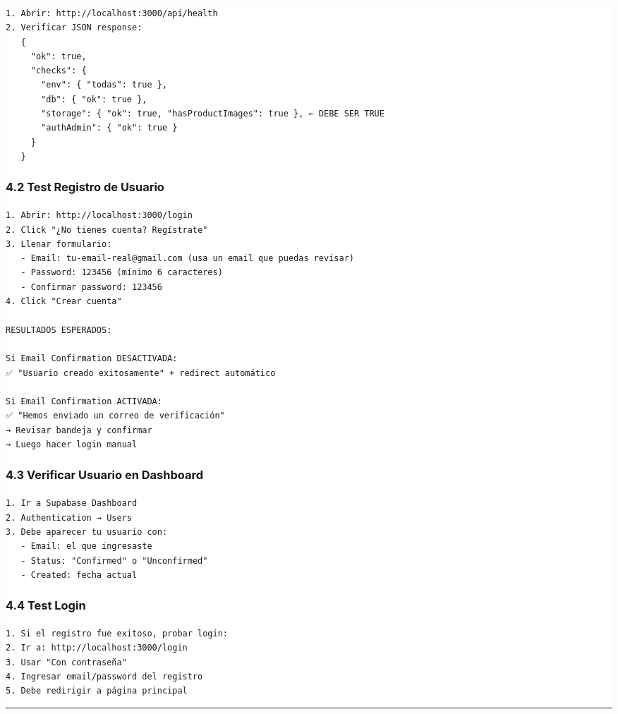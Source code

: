 ```
1. Abrir: http://localhost:3000/api/health
2. Verificar JSON response:
   {
     "ok": true,
     "checks": {
       "env": { "todas": true },
       "db": { "ok": true },
       "storage": { "ok": true, "hasProductImages": true }, ← DEBE SER TRUE
       "authAdmin": { "ok": true }
     }
   }
```

### 4.2 Test Registro de Usuario

```
1. Abrir: http://localhost:3000/login
2. Click "¿No tienes cuenta? Regístrate"
3. Llenar formulario:
   - Email: tu-email-real@gmail.com (usa un email que puedas revisar)
   - Password: 123456 (mínimo 6 caracteres)
   - Confirmar password: 123456
4. Click "Crear cuenta"

RESULTADOS ESPERADOS:

Si Email Confirmation DESACTIVADA:
✅ "Usuario creado exitosamente" + redirect automático

Si Email Confirmation ACTIVADA:
✅ "Hemos enviado un correo de verificación"
→ Revisar bandeja y confirmar
→ Luego hacer login manual
```

### 4.3 Verificar Usuario en Dashboard

```
1. Ir a Supabase Dashboard
2. Authentication → Users
3. Debe aparecer tu usuario con:
   - Email: el que ingresaste
   - Status: "Confirmed" o "Unconfirmed"
   - Created: fecha actual
```

### 4.4 Test Login

```
1. Si el registro fue exitoso, probar login:
2. Ir a: http://localhost:3000/login
3. Usar "Con contraseña"
4. Ingresar email/password del registro
5. Debe redirigir a página principal
```

---